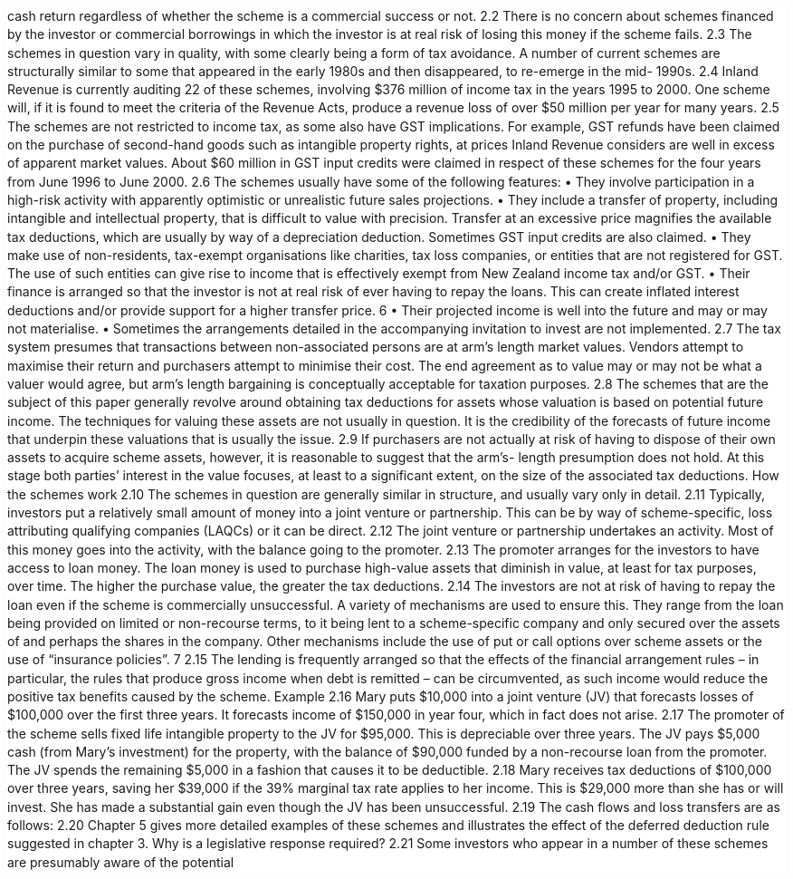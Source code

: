 cash return regardless of whether the scheme is a commercial success or not. 2.2 There is no concern about schemes financed by the investor or commercial borrowings in which the investor is at real risk of losing this money if the scheme fails. 2.3 The schemes in question vary in quality, with some clearly being a form of tax avoidance. A number of current schemes are structurally similar to some that appeared in the early 1980s and then disappeared, to re-emerge in the mid- 1990s. 2.4 Inland Revenue is currently auditing 22 of these schemes, involving $376 million of income tax in the years 1995 to 2000. One scheme will, if it is found to meet the criteria of the Revenue Acts, produce a revenue loss of over $50 million per year for many years. 2.5 The schemes are not restricted to income tax, as some also have GST implications. For example, GST refunds have been claimed on the purchase of second-hand goods such as intangible property rights, at prices Inland Revenue considers are well in excess of apparent market values. About $60 million in GST input credits were claimed in respect of these schemes for the four years from June 1996 to June 2000. 2.6 The schemes usually have some of the following features: • They involve participation in a high-risk activity with apparently optimistic or unrealistic future sales projections. • They include a transfer of property, including intangible and intellectual property, that is difficult to value with precision. Transfer at an excessive price magnifies the available tax deductions, which are usually by way of a depreciation deduction. Sometimes GST input credits are also claimed. • They make use of non-residents, tax-exempt organisations like charities, tax loss companies, or entities that are not registered for GST. The use of such entities can give rise to income that is effectively exempt from New Zealand income tax and/or GST. • Their finance is arranged so that the investor is not at real risk of ever having to repay the loans. This can create inflated interest deductions and/or provide support for a higher transfer price. 6 • Their projected income is well into the future and may or may not materialise. • Sometimes the arrangements detailed in the accompanying invitation to invest are not implemented. 2.7 The tax system presumes that transactions between non-associated persons are at arm’s length market values. Vendors attempt to maximise their return and purchasers attempt to minimise their cost. The end agreement as to value may or may not be what a valuer would agree, but arm’s length bargaining is conceptually acceptable for taxation purposes. 2.8 The schemes that are the subject of this paper generally revolve around obtaining tax deductions for assets whose valuation is based on potential future income. The techniques for valuing these assets are not usually in question. It is the credibility of the forecasts of future income that underpin these valuations that is usually the issue. 2.9 If purchasers are not actually at risk of having to dispose of their own assets to acquire scheme assets, however, it is reasonable to suggest that the arm’s- length presumption does not hold. At this stage both parties’ interest in the value focuses, at least to a significant extent, on the size of the associated tax deductions. How the schemes work 2.10 The schemes in question are generally similar in structure, and usually vary only in detail. 2.11 Typically, investors put a relatively small amount of money into a joint venture or partnership. This can be by way of scheme-specific, loss attributing qualifying companies (LAQCs) or it can be direct. 2.12 The joint venture or partnership undertakes an activity. Most of this money goes into the activity, with the balance going to the promoter. 2.13 The promoter arranges for the investors to have access to loan money. The loan money is used to purchase high-value assets that diminish in value, at least for tax purposes, over time. The higher the purchase value, the greater the tax deductions. 2.14 The investors are not at risk of having to repay the loan even if the scheme is commercially unsuccessful. A variety of mechanisms are used to ensure this. They range from the loan being provided on limited or non-recourse terms, to it being lent to a scheme-specific company and only secured over the assets of and perhaps the shares in the company. Other mechanisms include the use of put or call options over scheme assets or the use of “insurance policies”. 7 2.15 The lending is frequently arranged so that the effects of the financial arrangement rules – in particular, the rules that produce gross income when debt is remitted – can be circumvented, as such income would reduce the positive tax benefits caused by the scheme. Example 2.16 Mary puts $10,000 into a joint venture (JV) that forecasts losses of $100,000 over the first three years. It forecasts income of $150,000 in year four, which in fact does not arise. 2.17 The promoter of the scheme sells fixed life intangible property to the JV for $95,000. This is depreciable over three years. The JV pays $5,000 cash (from Mary’s investment) for the property, with the balance of $90,000 funded by a non-recourse loan from the promoter. The JV spends the remaining $5,000 in a fashion that causes it to be deductible. 2.18 Mary receives tax deductions of $100,000 over three years, saving her $39,000 if the 39% marginal tax rate applies to her income. This is $29,000 more than she has or will invest. She has made a substantial gain even though the JV has been unsuccessful. 2.19 The cash flows and loss transfers are as follows: 2.20 Chapter 5 gives more detailed examples of these schemes and illustrates the effect of the deferred deduction rule suggested in chapter 3. Why is a legislative response required? 2.21 Some investors who appear in a number of these schemes are presumably aware of the potential